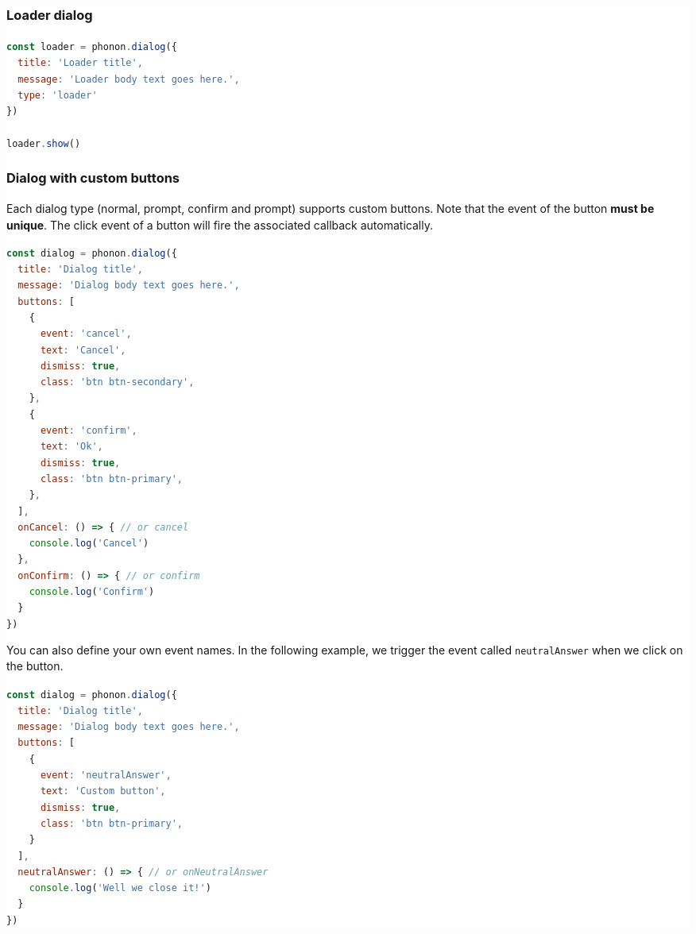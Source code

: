 ### Loader dialog

```js
const loader = phonon.dialog({
  title: 'Loader title',
  message: 'Loader body text goes here.',
  type: 'loader'
})

loader.show()
```

### Dialog with custom buttons

Each dialog type (normal, prompt, confirm and prompt) supports custom buttons.
Note that the event of the button **must be unique**.
The click event of a button will fire the associated callback automatically.

```js
const dialog = phonon.dialog({
  title: 'Dialog title',
  message: 'Dialog body text goes here.',
  buttons: [
    {
      event: 'cancel',
      text: 'Cancel',
      dismiss: true,
      class: 'btn btn-secondary',
    },
    {
      event: 'confirm',
      text: 'Ok',
      dismiss: true,
      class: 'btn btn-primary',
    },
  ],
  onCancel: () => { // or cancel
    console.log('Cancel')
  },
  onConfirm: () => { // or confirm
    console.log('Confirm')
  }
})
```

You can also define your own event names.
In the following example, we trigger the event called `neutralAnswer` when we click on the button.

```js
const dialog = phonon.dialog({
  title: 'Dialog title',
  message: 'Dialog body text goes here.',
  buttons: [
    {
      event: 'neutralAnswer',
      text: 'Custom button',
      dismiss: true,
      class: 'btn btn-primary',
    }
  ],
  neutralAnswer: () => { // or onNeutralAnswer
    console.log('Well we close it!')
  }
})
```
